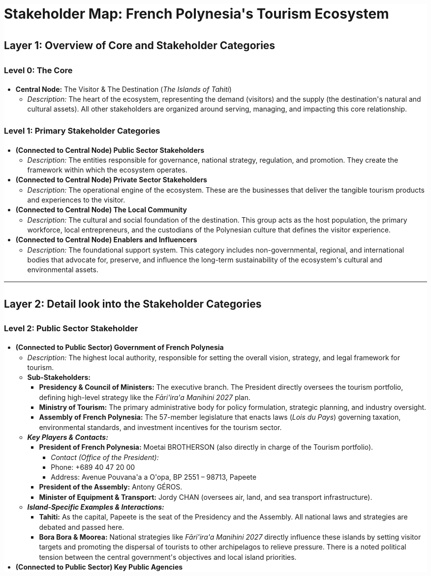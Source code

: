 # Stakeholder Map: French Polynesia's Tourism Ecosystem

## Layer 1: Overview of Core and Stakeholder Categories

### Level 0: The Core

* **Central Node:** The Visitor & The Destination (*The Islands of Tahiti*)  
  * *Description:* The heart of the ecosystem, representing the demand (visitors) and the supply (the destination's natural and cultural assets). All other stakeholders are organized around serving, managing, and impacting this core relationship.

### Level 1: Primary Stakeholder Categories

* **(Connected to Central Node) Public Sector Stakeholders**  
  * *Description:* The entities responsible for governance, national strategy, regulation, and promotion. They create the framework within which the ecosystem operates.  
* **(Connected to Central Node) Private Sector Stakeholders**  
  * *Description:* The operational engine of the ecosystem. These are the businesses that deliver the tangible tourism products and experiences to the visitor.  
* **(Connected to Central Node) The Local Community**  
  * *Description:* The cultural and social foundation of the destination. This group acts as the host population, the primary workforce, local entrepreneurs, and the custodians of the Polynesian culture that defines the visitor experience.  
* **(Connected to Central Node) Enablers and Influencers**  
  * *Description:* The foundational support system. This category includes non-governmental, regional, and international bodies that advocate for, preserve, and influence the long-term sustainability of the ecosystem's cultural and environmental assets.

---

## Layer 2: Detail look into the Stakeholder Categories

### Level 2: Public Sector Stakeholder

* **(Connected to Public Sector) Government of French Polynesia**  
  * *Description:* The highest local authority, responsible for setting the overall vision, strategy, and legal framework for tourism.  
  * **Sub-Stakeholders:**  
    * **Presidency & Council of Ministers:** The executive branch. The President directly oversees the tourism portfolio, defining high-level strategy like the *Fāri'ira'a Manihini 2027* plan.    
    * **Ministry of Tourism:** The primary administrative body for policy formulation, strategic planning, and industry oversight.    
    * **Assembly of French Polynesia:** The 57-member legislature that enacts laws (*Lois du Pays*) governing taxation, environmental standards, and investment incentives for the tourism sector.    
  * ***Key Players & Contacts:***  
    * **President of French Polynesia:** Moetai BROTHERSON (also directly in charge of the Tourism portfolio).    
      * *Contact (Office of the President):*  
      * Phone: \+689 40 47 20 00    
      * Address: Avenue Pouvana'a a O'opa, BP 2551 – 98713, Papeete    
    * **President of the Assembly:** Antony GÉROS.    
    * **Minister of Equipment & Transport:** Jordy CHAN (oversees air, land, and sea transport infrastructure).    
  * ***Island-Specific Examples & Interactions:***  
    * **Tahiti:** As the capital, Papeete is the seat of the Presidency and the Assembly. All national laws and strategies are debated and passed here.    
    * **Bora Bora & Moorea:** National strategies like *Fāri'ira'a Manihini 2027* directly influence these islands by setting visitor targets and promoting the dispersal of tourists to other archipelagos to relieve pressure. There is a noted political tension between the central government's objectives and local island priorities.    
* **(Connected to Public Sector) Key Public Agencies**  